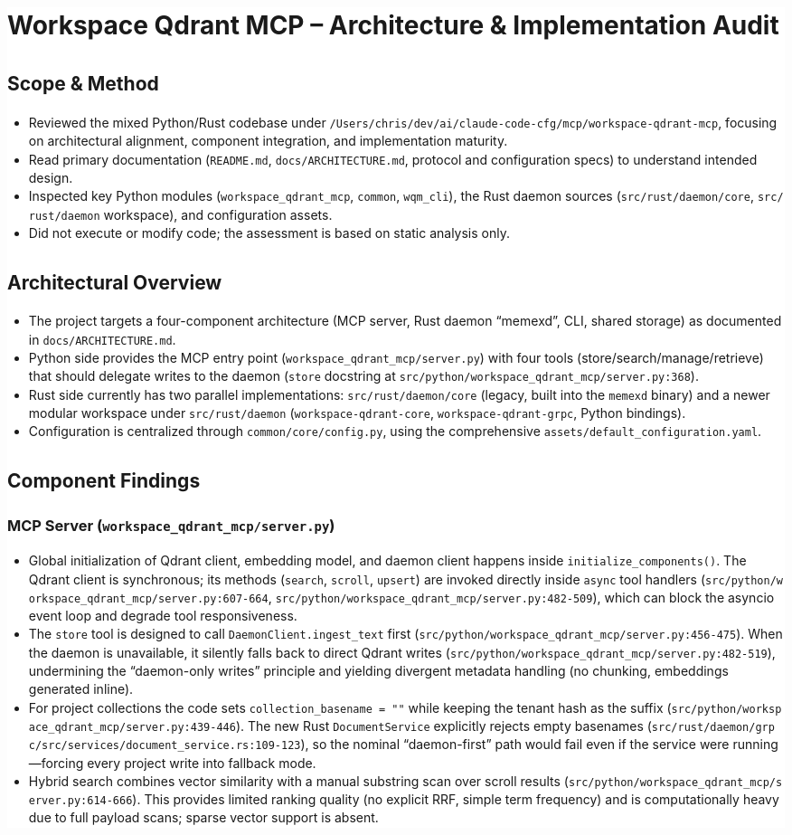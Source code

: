 # Workspace Qdrant MCP – Architecture & Implementation Audit

## Scope & Method

- Reviewed the mixed Python/Rust codebase under `/Users/chris/dev/ai/claude-code-cfg/mcp/workspace-qdrant-mcp`, focusing on architectural alignment, component integration, and implementation maturity.
- Read primary documentation (`README.md`, `docs/ARCHITECTURE.md`, protocol and configuration specs) to understand intended design.
- Inspected key Python modules (`workspace_qdrant_mcp`, `common`, `wqm_cli`), the Rust daemon sources (`src/rust/daemon/core`, `src/rust/daemon` workspace), and configuration assets.
- Did not execute or modify code; the assessment is based on static analysis only.

## Architectural Overview

- The project targets a four-component architecture (MCP server, Rust daemon “memexd”, CLI, shared storage) as documented in `docs/ARCHITECTURE.md`.
- Python side provides the MCP entry point (`workspace_qdrant_mcp/server.py`) with four tools (store/search/manage/retrieve) that should delegate writes to the daemon (`store` docstring at `src/python/workspace_qdrant_mcp/server.py:368`).
- Rust side currently has two parallel implementations: `src/rust/daemon/core` (legacy, built into the `memexd` binary) and a newer modular workspace under `src/rust/daemon` (`workspace-qdrant-core`, `workspace-qdrant-grpc`, Python bindings).
- Configuration is centralized through `common/core/config.py`, using the comprehensive `assets/default_configuration.yaml`.

## Component Findings

### MCP Server (`workspace_qdrant_mcp/server.py`)

- Global initialization of Qdrant client, embedding model, and daemon client happens inside `initialize_components()`. The Qdrant client is synchronous; its methods (`search`, `scroll`, `upsert`) are invoked directly inside `async` tool handlers (`src/python/workspace_qdrant_mcp/server.py:607-664`, `src/python/workspace_qdrant_mcp/server.py:482-509`), which can block the asyncio event loop and degrade tool responsiveness.
- The `store` tool is designed to call `DaemonClient.ingest_text` first (`src/python/workspace_qdrant_mcp/server.py:456-475`). When the daemon is unavailable, it silently falls back to direct Qdrant writes (`src/python/workspace_qdrant_mcp/server.py:482-519`), undermining the “daemon-only writes” principle and yielding divergent metadata handling (no chunking, embeddings generated inline).
- For project collections the code sets `collection_basename = ""` while keeping the tenant hash as the suffix (`src/python/workspace_qdrant_mcp/server.py:439-446`). The new Rust `DocumentService` explicitly rejects empty basenames (`src/rust/daemon/grpc/src/services/document_service.rs:109-123`), so the nominal “daemon-first” path would fail even if the service were running—forcing every project write into fallback mode.
- Hybrid search combines vector similarity with a manual substring scan over scroll results (`src/python/workspace_qdrant_mcp/server.py:614-666`). This provides limited ranking quality (no explicit RRF, simple term frequency) and is computationally heavy due to full payload scans; sparse vector support is absent.
